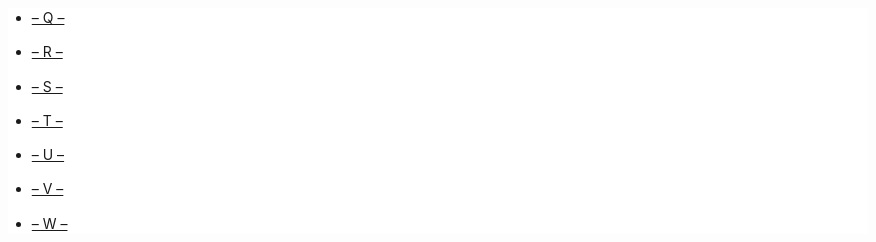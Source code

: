    
  - [– Q –](zotero://open-pdf/0_UBS68PBA/155)   
   
   
  - [– R –](zotero://open-pdf/0_UBS68PBA/155)   
   
   
  - [– S –](zotero://open-pdf/0_UBS68PBA/155)   
   
   
  - [– T –](zotero://open-pdf/0_UBS68PBA/155)   
   
   
  - [– U –](zotero://open-pdf/0_UBS68PBA/156)   
   
   
  - [– V –](zotero://open-pdf/0_UBS68PBA/156)   
   
   
  - [– W –](zotero://open-pdf/0_UBS68PBA/156)